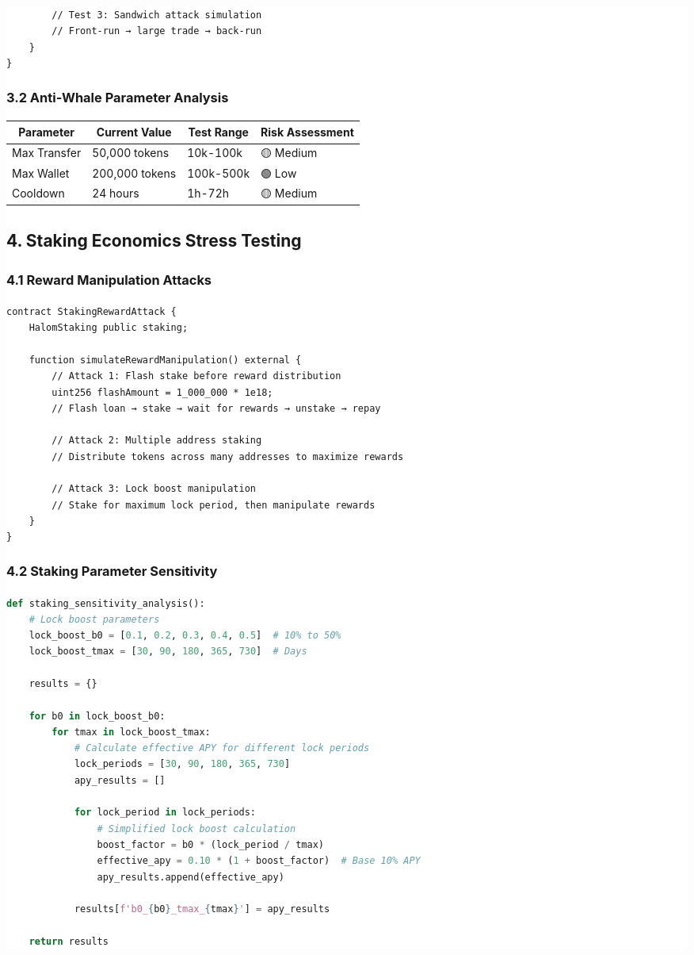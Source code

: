 ```solidity
        // Test 3: Sandwich attack simulation
        // Front-run → large trade → back-run
    }
}
```

### 3.2 Anti-Whale Parameter Analysis

| Parameter | Current Value | Test Range | Risk Assessment |
|-----------|---------------|------------|-----------------|
| Max Transfer | 50,000 tokens | 10k-100k | 🟡 Medium |
| Max Wallet | 200,000 tokens | 100k-500k | 🟢 Low |
| Cooldown | 24 hours | 1h-72h | 🟡 Medium |

## 4. Staking Economics Stress Testing

### 4.1 Reward Manipulation Attacks

```solidity
contract StakingRewardAttack {
    HalomStaking public staking;
    
    function simulateRewardManipulation() external {
        // Attack 1: Flash stake before reward distribution
        uint256 flashAmount = 1_000_000 * 1e18;
        // Flash loan → stake → wait for rewards → unstake → repay
        
        // Attack 2: Multiple address staking
        // Distribute tokens across many addresses to maximize rewards
        
        // Attack 3: Lock boost manipulation
        // Stake for maximum lock period, then manipulate rewards
    }
}
```

### 4.2 Staking Parameter Sensitivity

```python
def staking_sensitivity_analysis():
    # Lock boost parameters
    lock_boost_b0 = [0.1, 0.2, 0.3, 0.4, 0.5]  # 10% to 50%
    lock_boost_tmax = [30, 90, 180, 365, 730]  # Days
    
    results = {}
    
    for b0 in lock_boost_b0:
        for tmax in lock_boost_tmax:
            # Calculate effective APY for different lock periods
            lock_periods = [30, 90, 180, 365, 730]
            apy_results = []
            
            for lock_period in lock_periods:
                # Simplified lock boost calculation
                boost_factor = b0 * (lock_period / tmax)
                effective_apy = 0.10 * (1 + boost_factor)  # Base 10% APY
                apy_results.append(effective_apy)
            
            results[f'b0_{b0}_tmax_{tmax}'] = apy_results
    
    return results
```
